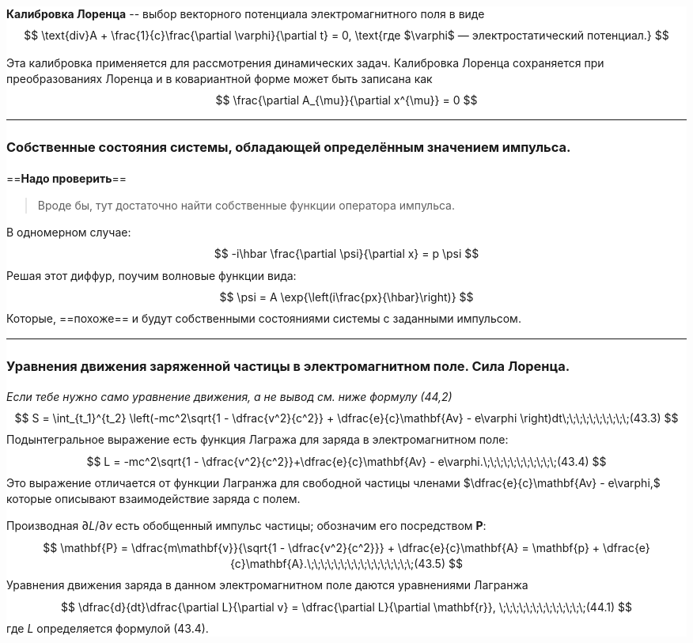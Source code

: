 **Калибровка Лоренца** -- выбор векторного потенциала электромагнитного поля в виде
$$
    \text{div}A + \frac{1}{c}\frac{\partial \varphi}{\partial t} = 0, \text{где $\varphi$ — электростатический потенциал.}
$$

Эта калибровка применяется для рассмотрения динамических задач. Калибровка Лоренца сохраняется при преобразованиях Лоренца и в ковариантной форме может быть записана как 
$$
\frac{\partial A_{\mu}}{\partial x^{\mu}} = 0
$$

---

### Собственные состояния системы, обладающей определённым значением импульса.

==**Надо проверить**==
> Вроде бы, тут достаточно найти собственные функции оператора импульса.

В одномерном случае:
$$
    -i\hbar \frac{\partial \psi}{\partial x} = p \psi
$$
Решая этот диффур, поучим волновые функции вида:
$$
    \psi = A \exp{\left(i\frac{px}{\hbar}\right)}
$$
Которые, ==похоже== и будут собственными состояниями системы с заданными импульсом.

---

### Уравнения движения заряженной частицы в электромагнитном поле. Сила Лоренца.
*Если тебе нужно само уравнение движения, а не вывод см. ниже формулу (44,2)*
$$
S = \int_{t_1}^{t_2} \left(-mc^2\sqrt{1 - \dfrac{v^2}{c^2}} + \dfrac{e}{c}\mathbf{Av} - e\varphi \right)dt\;\;\;\;\;\;\;\;\;\;(43.3)
$$
Подынтегральное выражение есть функция Лагража для заряда в электромагнитном поле:
$$
L = -mc^2\sqrt{1 - \dfrac{v^2}{c^2}}+\dfrac{e}{c}\mathbf{Av} - e\varphi.\;\;\;\;\;\;\;\;\;\;\;(43.4)
$$
Это выражение отличается от функции Лагранжа для свободной частицы членами $\dfrac{e}{c}\mathbf{Av} - e\varphi,$ которые описывают взаимодействие заряда с полем.

Производная $\partial L/\partial v$ есть обобщенный импульс частицы; обозначим его посредством $\mathbf{P}:$
$$
\mathbf{P} = \dfrac{m\mathbf{v}}{\sqrt{1 - \dfrac{v^2}{c^2}}} + \dfrac{e}{c}\mathbf{A} = \mathbf{p} + \dfrac{e}{c}\mathbf{A}.\;\;\;\;\;\;\;\;\;\;\;\;\;\;\;\;(43.5)
$$
Уравнения движения заряда в данном электромагнитном поле даются уравнениями Лагранжа
$$
\dfrac{d}{dt}\dfrac{\partial L}{\partial v} = \dfrac{\partial L}{\partial \mathbf{r}}, \;\;\;\;\;\;\;\;\;\;\;\;\;(44.1)
$$
где $L$ определяется формулой (43.4).

